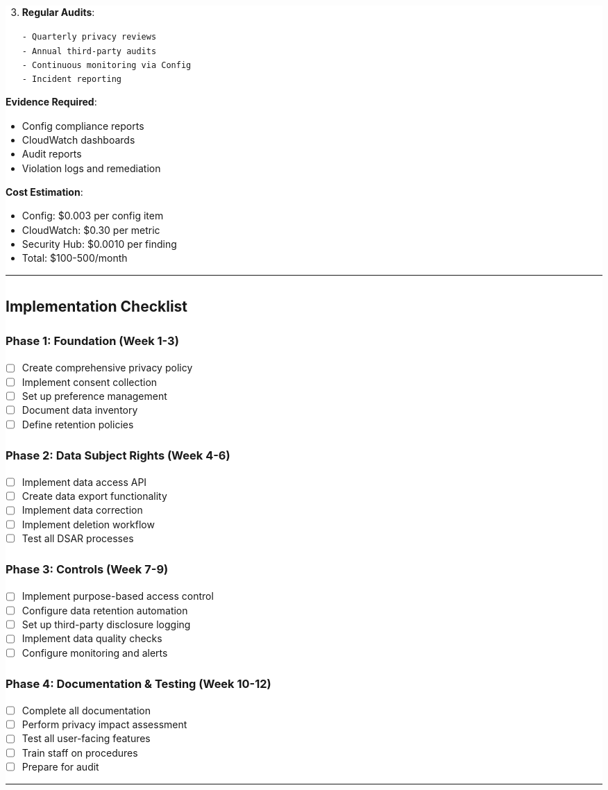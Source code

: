 3. **Regular Audits**:
   ```
   - Quarterly privacy reviews
   - Annual third-party audits
   - Continuous monitoring via Config
   - Incident reporting
   ```

**Evidence Required**:
- Config compliance reports
- CloudWatch dashboards
- Audit reports
- Violation logs and remediation

**Cost Estimation**:
- Config: $0.003 per config item
- CloudWatch: $0.30 per metric
- Security Hub: $0.0010 per finding
- Total: $100-500/month

---

## Implementation Checklist

### Phase 1: Foundation (Week 1-3)
- [ ] Create comprehensive privacy policy
- [ ] Implement consent collection
- [ ] Set up preference management
- [ ] Document data inventory
- [ ] Define retention policies

### Phase 2: Data Subject Rights (Week 4-6)
- [ ] Implement data access API
- [ ] Create data export functionality
- [ ] Implement data correction
- [ ] Implement deletion workflow
- [ ] Test all DSAR processes

### Phase 3: Controls (Week 7-9)
- [ ] Implement purpose-based access control
- [ ] Configure data retention automation
- [ ] Set up third-party disclosure logging
- [ ] Implement data quality checks
- [ ] Configure monitoring and alerts

### Phase 4: Documentation & Testing (Week 10-12)
- [ ] Complete all documentation
- [ ] Perform privacy impact assessment
- [ ] Test all user-facing features
- [ ] Train staff on procedures
- [ ] Prepare for audit

---